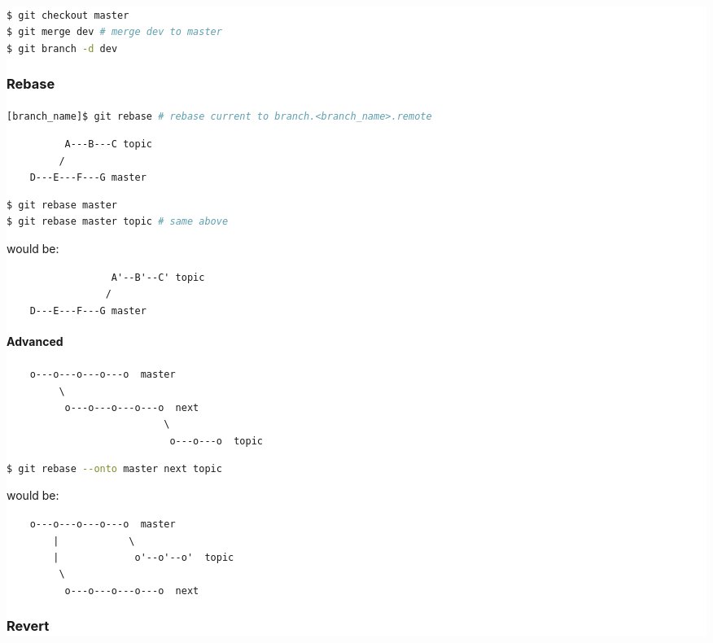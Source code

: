 ```bash
$ git checkout master
$ git merge dev # merge dev to master
$ git branch -d dev
```

### Rebase

```bash
[branch_name]$ git rebase # rebase current to branch.<branch_name>.remote
```

```
          A---B---C topic
         /
    D---E---F---G master
```

```bash
$ git rebase master
$ git rebase master topic # same above
```

would be:

```
                  A'--B'--C' topic
                 /
    D---E---F---G master
```


#### Advanced

```
    o---o---o---o---o  master
         \
          o---o---o---o---o  next
                           \
                            o---o---o  topic
```


```bash
$ git rebase --onto master next topic
```

would be:

```
    o---o---o---o---o  master
        |            \
        |             o'--o'--o'  topic
         \
          o---o---o---o---o  next
```


### Revert
